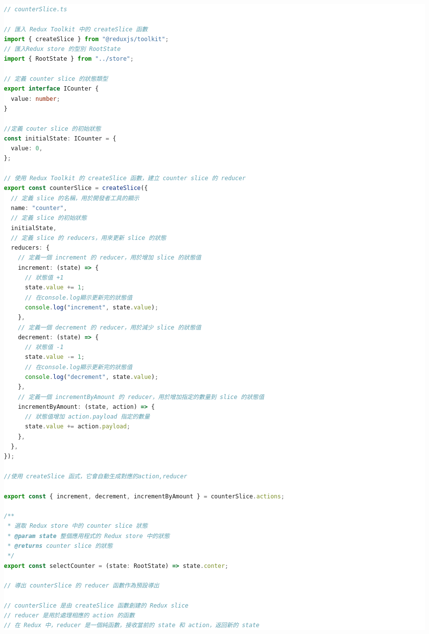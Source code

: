 ```ts title="src/feature/counter/counterSlice.ts"
// counterSlice.ts

// 匯入 Redux Toolkit 中的 createSlice 函數
import { createSlice } from "@reduxjs/toolkit";
// 匯入Redux store 的型別 RootState
import { RootState } from "../store";

// 定義 counter slice 的狀態類型
export interface ICounter {
  value: number;
}

//定義 couter slice 的初始狀態
const initialState: ICounter = {
  value: 0,
};

// 使用 Redux Toolkit 的 createSlice 函數，建立 counter slice 的 reducer
export const counterSlice = createSlice({
  // 定義 slice 的名稱，用於開發者工具的顯示
  name: "counter",
  // 定義 slice 的初始狀態
  initialState,
  // 定義 slice 的 reducers，用來更新 slice 的狀態
  reducers: {
    // 定義一個 increment 的 reducer，用於增加 slice 的狀態值
    increment: (state) => {
      // 狀態值 +1
      state.value += 1;
      // 在console.log顯示更新完的狀態值
      console.log("increment", state.value);
    },
    // 定義一個 decrement 的 reducer，用於減少 slice 的狀態值
    decrement: (state) => {
      // 狀態值 -1
      state.value -= 1;
      // 在console.log顯示更新完的狀態值
      console.log("decrement", state.value);
    },
    // 定義一個 incrementByAmount 的 reducer，用於增加指定的數量到 slice 的狀態值
    incrementByAmount: (state, action) => {
      // 狀態值增加 action.payload 指定的數量
      state.value += action.payload;
    },
  },
});

//使用 createSlice 函式，它會自動生成對應的action,reducer

export const { increment, decrement, incrementByAmount } = counterSlice.actions;

/**
 * 選取 Redux store 中的 counter slice 狀態
 * @param state 整個應用程式的 Redux store 中的狀態
 * @returns counter slice 的狀態
 */
export const selectCounter = (state: RootState) => state.conter;

// 導出 counterSlice 的 reducer 函數作為預設導出

// counterSlice 是由 createSlice 函數創建的 Redux slice
// reducer 是用於處理相應的 action 的函數
// 在 Redux 中，reducer 是一個純函數，接收當前的 state 和 action，返回新的 state
```